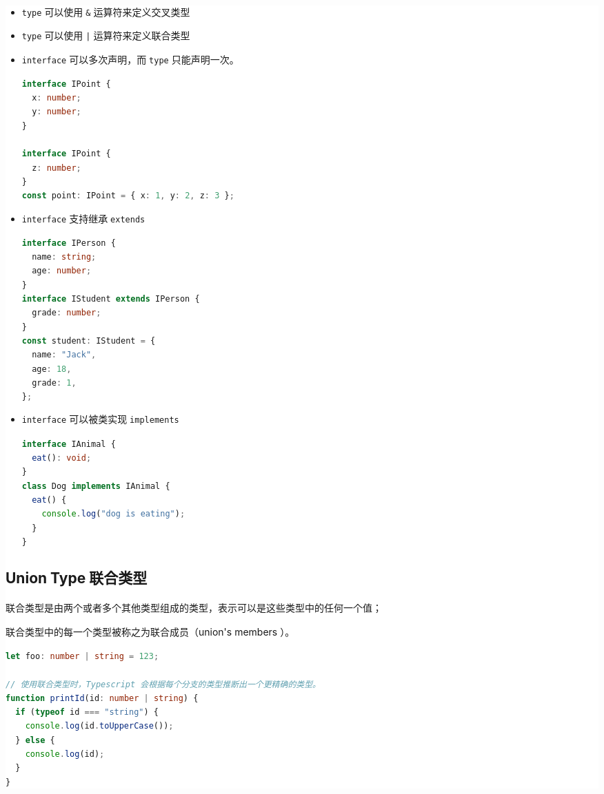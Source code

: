 - `type` 可以使用 `&` 运算符来定义交叉类型
- `type` 可以使用 `|` 运算符来定义联合类型

- `interface` 可以多次声明，而 `type` 只能声明一次。

  ```ts
  interface IPoint {
    x: number;
    y: number;
  }

  interface IPoint {
    z: number;
  }
  const point: IPoint = { x: 1, y: 2, z: 3 };
  ```

- `interface` 支持继承 `extends`

  ```ts
  interface IPerson {
    name: string;
    age: number;
  }
  interface IStudent extends IPerson {
    grade: number;
  }
  const student: IStudent = {
    name: "Jack",
    age: 18,
    grade: 1,
  };
  ```

- `interface` 可以被类实现 `implements`

  ```ts
  interface IAnimal {
    eat(): void;
  }
  class Dog implements IAnimal {
    eat() {
      console.log("dog is eating");
    }
  }
  ```

## Union Type 联合类型

联合类型是由两个或者多个其他类型组成的类型，表示可以是这些类型中的任何一个值；

联合类型中的每一个类型被称之为联合成员（union's members ）。

```ts
let foo: number | string = 123;

// 使用联合类型时，Typescript 会根据每个分支的类型推断出一个更精确的类型。
function printId(id: number | string) {
  if (typeof id === "string") {
    console.log(id.toUpperCase());
  } else {
    console.log(id);
  }
}
```
